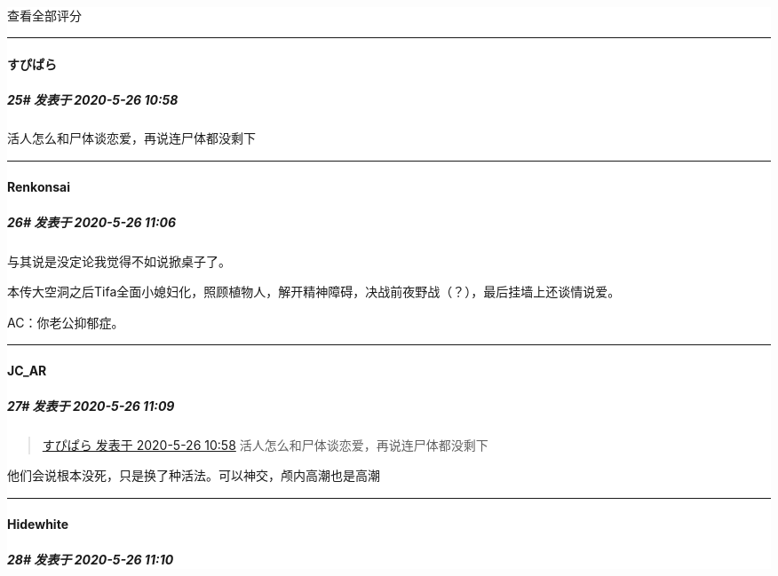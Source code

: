 

查看全部评分






-----

####  すぴぱら  
##### 25#       发表于 2020-5-26 10:58




活人怎么和尸体谈恋爱，再说连尸体都没剩下







-----

####  Renkonsai  
##### 26#       发表于 2020-5-26 11:06




与其说是没定论我觉得不如说掀桌子了。


本传大空洞之后Tifa全面小媳妇化，照顾植物人，解开精神障碍，决战前夜野战（？），最后挂墙上还谈情说爱。

AC：你老公抑郁症。








-----

####  JC_AR  
##### 27#       发表于 2020-5-26 11:09



<blockquote><a href="httphttps://bbs.saraba1st.com/2b/forum.php?mod=redirect&amp;goto=findpost&amp;pid=47562360&amp;ptid=1937645" target="_blank">すぴぱら 发表于 2020-5-26 10:58</a>
活人怎么和尸体谈恋爱，再说连尸体都没剩下</blockquote>
他们会说根本没死，只是换了种活法。可以神交，颅内高潮也是高潮







-----

####  Hidewhite  
##### 28#       发表于 2020-5-26 11:10
